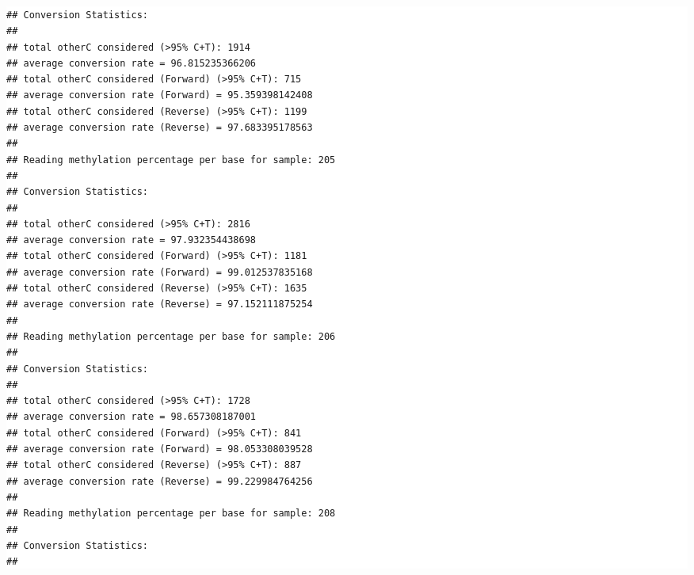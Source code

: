    ## Conversion Statistics:
    ## 
    ## total otherC considered (>95% C+T): 1914
    ## average conversion rate = 96.815235366206
    ## total otherC considered (Forward) (>95% C+T): 715
    ## average conversion rate (Forward) = 95.359398142408
    ## total otherC considered (Reverse) (>95% C+T): 1199
    ## average conversion rate (Reverse) = 97.683395178563
    ## 
    ## Reading methylation percentage per base for sample: 205 
    ## 
    ## Conversion Statistics:
    ## 
    ## total otherC considered (>95% C+T): 2816
    ## average conversion rate = 97.932354438698
    ## total otherC considered (Forward) (>95% C+T): 1181
    ## average conversion rate (Forward) = 99.012537835168
    ## total otherC considered (Reverse) (>95% C+T): 1635
    ## average conversion rate (Reverse) = 97.152111875254
    ## 
    ## Reading methylation percentage per base for sample: 206 
    ## 
    ## Conversion Statistics:
    ## 
    ## total otherC considered (>95% C+T): 1728
    ## average conversion rate = 98.657308187001
    ## total otherC considered (Forward) (>95% C+T): 841
    ## average conversion rate (Forward) = 98.053308039528
    ## total otherC considered (Reverse) (>95% C+T): 887
    ## average conversion rate (Reverse) = 99.229984764256
    ## 
    ## Reading methylation percentage per base for sample: 208 
    ## 
    ## Conversion Statistics:
    ## 